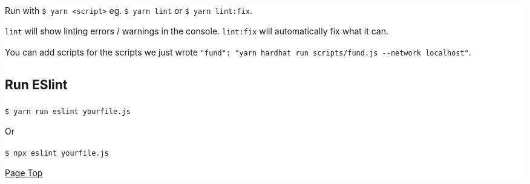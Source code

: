 Run with `$ yarn <script>` eg. `$ yarn lint` or `$ yarn lint:fix`.

`lint` will show linting errors / warnings in the console. `lint:fix` will automatically fix what it can.

You can add scripts for the scripts we just wrote `"fund": "yarn hardhat run scripts/fund.js --network localhost"`.

## Run ESlint

    $ yarn run eslint yourfile.js

Or

    $ npx eslint yourfile.js

[Page Top](#hardhat-fund-me-notes)
